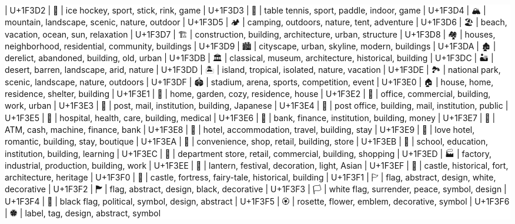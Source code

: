 | U+1F3D2 | 🏒 | ice hockey, sport, stick, rink, game
| U+1F3D3 | 🏓 | table tennis, sport, paddle, indoor, game
| U+1F3D4 | 🏔️ | mountain, landscape, scenic, nature, outdoor
| U+1F3D5 | 🏕️ | camping, outdoors, nature, tent, adventure
| U+1F3D6 | 🏖️ | beach, vacation, ocean, sun, relaxation
| U+1F3D7 | 🏗️ | construction, building, architecture, urban, structure
| U+1F3D8 | 🏘️ | houses, neighborhood, residential, community, buildings
| U+1F3D9 | 🏙️ | cityscape, urban, skyline, modern, buildings
| U+1F3DA | 🏚️ | derelict, abandoned, building, old, urban
| U+1F3DB | 🏛️ | classical, museum, architecture, historical, building
| U+1F3DC | 🏜️ | desert, barren, landscape, arid, nature
| U+1F3DD | 🏝️ | island, tropical, isolated, nature, vacation
| U+1F3DE | 🏞️ | national park, scenic, landscape, nature, outdoors
| U+1F3DF | 🏟️ | stadium, arena, sports, competition, event
| U+1F3E0 | 🏠 | house, home, residence, shelter, building
| U+1F3E1 | 🏡 | home, garden, cozy, residence, house
| U+1F3E2 | 🏢 | office, commercial, building, work, urban
| U+1F3E3 | 🏣 | post, mail, institution, building, Japanese
| U+1F3E4 | 🏤 | post office, building, mail, institution, public
| U+1F3E5 | 🏥 | hospital, health, care, building, medical
| U+1F3E6 | 🏦 | bank, finance, institution, building, money
| U+1F3E7 | 🏧 | ATM, cash, machine, finance, bank
| U+1F3E8 | 🏨 | hotel, accommodation, travel, building, stay
| U+1F3E9 | 🏩 | love hotel, romantic, building, stay, boutique
| U+1F3EA | 🏪 | convenience, shop, retail, building, store
| U+1F3EB | 🏫 | school, education, institution, building, learning
| U+1F3EC | 🏬 | department store, retail, commercial, building, shopping
| U+1F3ED | 🏭 | factory, industrial, production, building, work
| U+1F3EE | 🏮 | lantern, festival, decoration, light, Asian
| U+1F3EF | 🏯 | castle, historical, fort, architecture, heritage
| U+1F3F0 | 🏰 | castle, fortress, fairy-tale, historical, building
| U+1F3F1 | 🏱 | flag, abstract, design, white, decorative
| U+1F3F2 | 🏲 | flag, abstract, design, black, decorative
| U+1F3F3 | 🏳️ | white flag, surrender, peace, symbol, design
| U+1F3F4 | 🏴 | black flag, political, symbol, design, abstract
| U+1F3F5 | 🏵️ | rosette, flower, emblem, decorative, symbol
| U+1F3F6 | 🏶 | label, tag, design, abstract, symbol